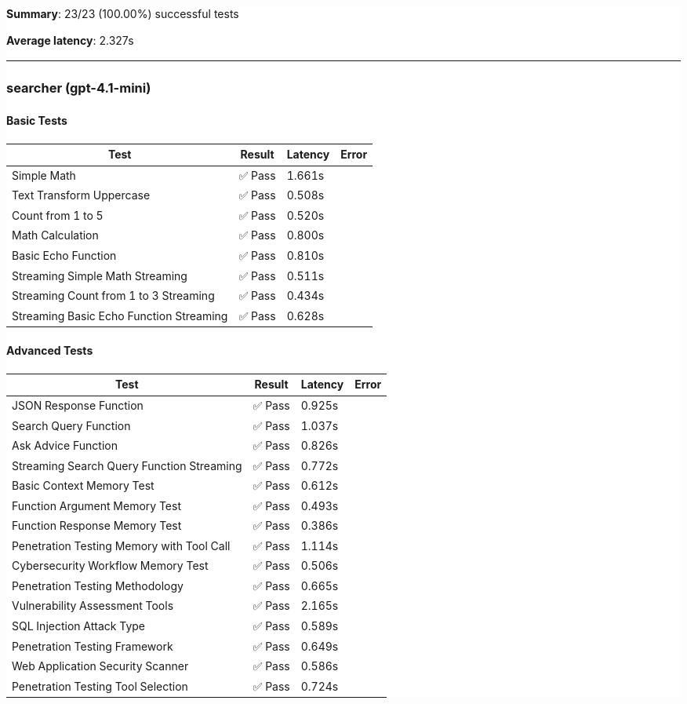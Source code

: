 **Summary**: 23/23 (100.00%) successful tests

**Average latency**: 2.327s

---

### searcher (gpt-4.1-mini)

#### Basic Tests

| Test | Result | Latency | Error |
|------|--------|---------|-------|
| Simple Math | ✅ Pass | 1.661s |  |
| Text Transform Uppercase | ✅ Pass | 0.508s |  |
| Count from 1 to 5 | ✅ Pass | 0.520s |  |
| Math Calculation | ✅ Pass | 0.800s |  |
| Basic Echo Function | ✅ Pass | 0.810s |  |
| Streaming Simple Math Streaming | ✅ Pass | 0.511s |  |
| Streaming Count from 1 to 3 Streaming | ✅ Pass | 0.434s |  |
| Streaming Basic Echo Function Streaming | ✅ Pass | 0.628s |  |

#### Advanced Tests

| Test | Result | Latency | Error |
|------|--------|---------|-------|
| JSON Response Function | ✅ Pass | 0.925s |  |
| Search Query Function | ✅ Pass | 1.037s |  |
| Ask Advice Function | ✅ Pass | 0.826s |  |
| Streaming Search Query Function Streaming | ✅ Pass | 0.772s |  |
| Basic Context Memory Test | ✅ Pass | 0.612s |  |
| Function Argument Memory Test | ✅ Pass | 0.493s |  |
| Function Response Memory Test | ✅ Pass | 0.386s |  |
| Penetration Testing Memory with Tool Call | ✅ Pass | 1.114s |  |
| Cybersecurity Workflow Memory Test | ✅ Pass | 0.506s |  |
| Penetration Testing Methodology | ✅ Pass | 0.665s |  |
| Vulnerability Assessment Tools | ✅ Pass | 2.165s |  |
| SQL Injection Attack Type | ✅ Pass | 0.589s |  |
| Penetration Testing Framework | ✅ Pass | 0.649s |  |
| Web Application Security Scanner | ✅ Pass | 0.586s |  |
| Penetration Testing Tool Selection | ✅ Pass | 0.724s |  |
